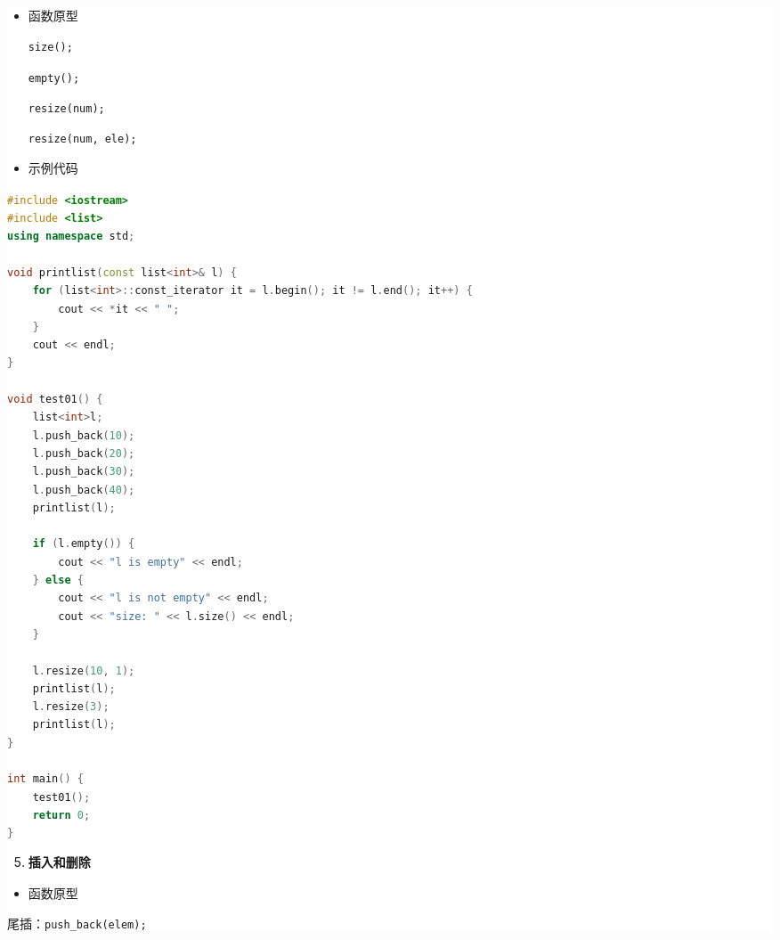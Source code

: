 - 函数原型

  `size();`

  `empty();`

  `resize(num);`

  `resize(num, ele);`

- 示例代码

```c++
#include <iostream>
#include <list>
using namespace std;

void printlist(const list<int>& l) {
    for (list<int>::const_iterator it = l.begin(); it != l.end(); it++) {
        cout << *it << " ";
    }
    cout << endl;
}

void test01() {
    list<int>l;
    l.push_back(10);
    l.push_back(20);
    l.push_back(30);
    l.push_back(40);
    printlist(l);

    if (l.empty()) {
        cout << "l is empty" << endl;
    } else {
        cout << "l is not empty" << endl;
        cout << "size: " << l.size() << endl;
    }

    l.resize(10, 1);
    printlist(l);
    l.resize(3);
    printlist(l);
}

int main() {
    test01();
    return 0;
}
```

5. **插入和删除**

- 函数原型

尾插：`push_back(elem);`
